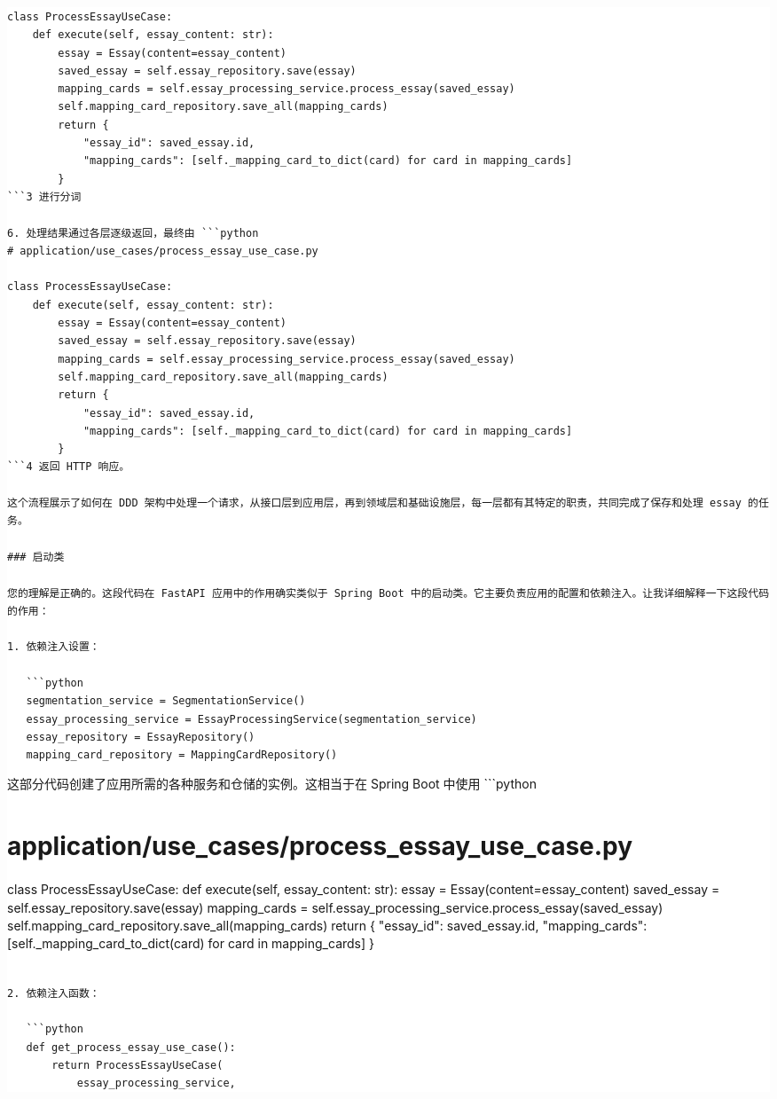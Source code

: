 ```0 函数。
class ProcessEssayUseCase:
    def execute(self, essay_content: str):
        essay = Essay(content=essay_content)
        saved_essay = self.essay_repository.save(essay)
        mapping_cards = self.essay_processing_service.process_essay(saved_essay)
        self.mapping_card_repository.save_all(mapping_cards)
        return {
            "essay_id": saved_essay.id,
            "mapping_cards": [self._mapping_card_to_dict(card) for card in mapping_cards]
        }
```3 进行分词

6. 处理结果通过各层逐级返回，最终由 ```python
# application/use_cases/process_essay_use_case.py

class ProcessEssayUseCase:
    def execute(self, essay_content: str):
        essay = Essay(content=essay_content)
        saved_essay = self.essay_repository.save(essay)
        mapping_cards = self.essay_processing_service.process_essay(saved_essay)
        self.mapping_card_repository.save_all(mapping_cards)
        return {
            "essay_id": saved_essay.id,
            "mapping_cards": [self._mapping_card_to_dict(card) for card in mapping_cards]
        }
```4 返回 HTTP 响应。

这个流程展示了如何在 DDD 架构中处理一个请求，从接口层到应用层，再到领域层和基础设施层，每一层都有其特定的职责，共同完成了保存和处理 essay 的任务。

### 启动类

您的理解是正确的。这段代码在 FastAPI 应用中的作用确实类似于 Spring Boot 中的启动类。它主要负责应用的配置和依赖注入。让我详细解释一下这段代码的作用：

1. 依赖注入设置：

   ```python
   segmentation_service = SegmentationService()
   essay_processing_service = EssayProcessingService(segmentation_service)
   essay_repository = EssayRepository()
   mapping_card_repository = MappingCardRepository()
   ```

   这部分代码创建了应用所需的各种服务和仓储的实例。这相当于在 Spring Boot 中使用 ```python
# application/use_cases/process_essay_use_case.py

class ProcessEssayUseCase:
    def execute(self, essay_content: str):
        essay = Essay(content=essay_content)
        saved_essay = self.essay_repository.save(essay)
        mapping_cards = self.essay_processing_service.process_essay(saved_essay)
        self.mapping_card_repository.save_all(mapping_cards)
        return {
            "essay_id": saved_essay.id,
            "mapping_cards": [self._mapping_card_to_dict(card) for card in mapping_cards]
        }
```5 注解定义 beans。

2. 依赖注入函数：

   ```python
   def get_process_essay_use_case():
       return ProcessEssayUseCase(
           essay_processing_service,
```